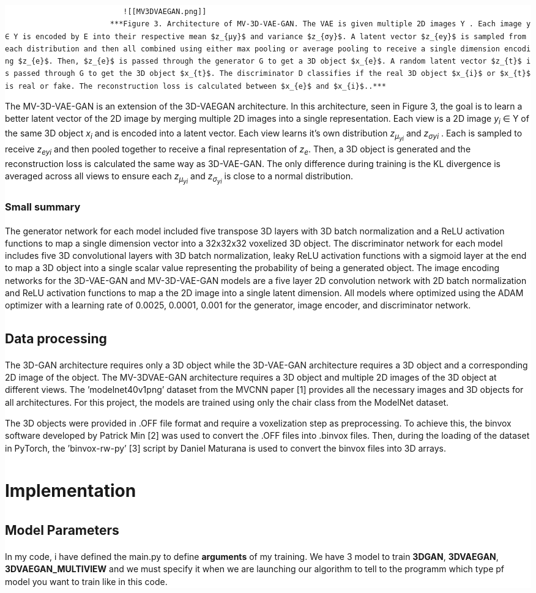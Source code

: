 							   ![[MV3DVAEGAN.png]]
							***Figure 3. Architecture of MV-3D-VAE-GAN. The VAE is given multiple 2D images Y . Each image y ∈ Y is encoded by E into their respective mean $z_{µy}$ and variance $z_{σy}$. A latent vector $z_{ey}$ is sampled from each distribution and then all combined using either max pooling or average pooling to receive a single dimension encoding $z_{e}$. Then, $z_{e}$ is passed through the generator G to get a 3D object $x_{e}$. A random latent vector $z_{t}$ is passed through G to get the 3D object $x_{t}$. The discriminator D classifies if the real 3D object $x_{i}$ or $x_{t}$ is real or fake. The reconstruction loss is calculated between $x_{e}$ and $x_{i}$..***



The MV-3D-VAE-GAN is an extension of the 3D-VAEGAN architecture. In this architecture, seen in Figure 3, the goal is to learn a better latent vector of the 2D image by merging multiple 2D images into a single representation. Each view is a 2D image $y_{i}$ ∈ Y of the same 3D object $x_{i}$ and is encoded into a latent vector. Each view learns it’s own distribution $z_{μ_{yi}}$ and $z_{σyi}$ . Each is sampled to receive $z_{eyi}$ and then pooled together to receive a final representation of $z_{e}$. Then, a 3D object is generated and the reconstruction loss is calculated the same way as 3D-VAE-GAN. The only difference during training is the KL divergence is averaged across all views to ensure each $z_{μ_{yi}}$ and $z_{σ_{yi}}$  is close to a normal distribution.

### Small summary
The generator network for each model included five transpose 3D layers with 3D batch normalization and a ReLU activation functions to map a single dimension vector into a 32x32x32 voxelized 3D object. The discriminator network for each model includes five 3D convolutional layers with 3D batch normalization, leaky ReLU activation functions with a sigmoid layer at the end to map a 3D object into a single scalar value representing the probability of being a generated object. The image encoding networks for the 3D-VAE-GAN and MV-3D-VAE-GAN models are a five layer 2D convolution network with 2D batch normalization and ReLU activation functions to map a the 2D image into a single latent dimension. All models where optimized using the ADAM optimizer with a learning rate of 0.0025, 0.0001, 0.001 for the generator, image encoder, and discriminator network.

## Data processing

The 3D-GAN architecture requires only a 3D object while the 3D-VAE-GAN architecture requires a 3D object and a corresponding 2D image of the object. The MV-3DVAE-GAN architecture requires a 3D object and multiple 2D images of the 3D object at different views. The ’modelnet40v1png’ dataset from the MVCNN paper [1] provides all the necessary images and 3D objects for all architectures. For this project, the models are trained using only the chair class from the ModelNet dataset.

The 3D objects were provided in .OFF file format and require a voxelization step as preprocessing. To achieve this, the binvox software developed by Patrick Min [2] was used to convert the .OFF files into .binvox files. Then, during the loading of the dataset in PyTorch, the ’binvox-rw-py’ [3] script by Daniel Maturana is used to convert the binvox files into 3D arrays.

# Implementation

## Model Parameters

In my code, i have defined the main.py to define **arguments** of my training. We have 3 model to train **3DGAN**, **3DVAEGAN**, **3DVAEGAN_MULTIVIEW** and we must specify it when we are launching our algorithm to tell to the programm which type pf model you want to train like in this code.
